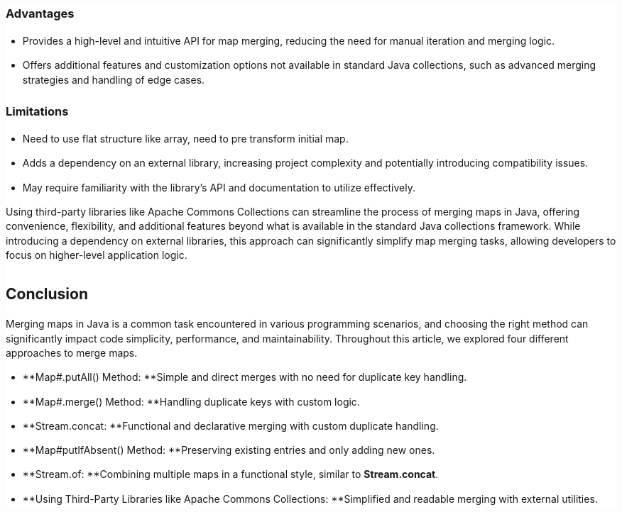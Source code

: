 ### **Advantages**

* Provides a high-level and intuitive API for map merging, reducing the need for manual iteration and merging logic.

* Offers additional features and customization options not available in standard Java collections, such as advanced merging strategies and handling of edge cases.

### **Limitations**

* Need to use flat structure like array, need to pre transform initial map.

* Adds a dependency on an external library, increasing project complexity and potentially introducing compatibility issues.

* May require familiarity with the library’s API and documentation to utilize effectively.

Using third-party libraries like Apache Commons Collections can streamline the process of merging maps in Java, offering convenience, flexibility, and additional features beyond what is available in the standard Java collections framework. While introducing a dependency on external libraries, this approach can significantly simplify map merging tasks, allowing developers to focus on higher-level application logic.

## **Conclusion**

Merging maps in Java is a common task encountered in various programming scenarios, and choosing the right method can significantly impact code simplicity, performance, and maintainability. Throughout this article, we explored four different approaches to merge maps.

* **Map#.putAll() Method: **Simple and direct merges with no need for duplicate key handling.

* **Map#.merge() Method: **Handling duplicate keys with custom logic.

* **Stream.concat: **Functional and declarative merging with custom duplicate handling.

* **Map#putIfAbsent() Method: **Preserving existing entries and only adding new ones.

* **Stream.of: **Combining multiple maps in a functional style, similar to **Stream.concat**.

* **Using Third-Party Libraries like Apache Commons Collections: **Simplified and readable merging with external utilities.
